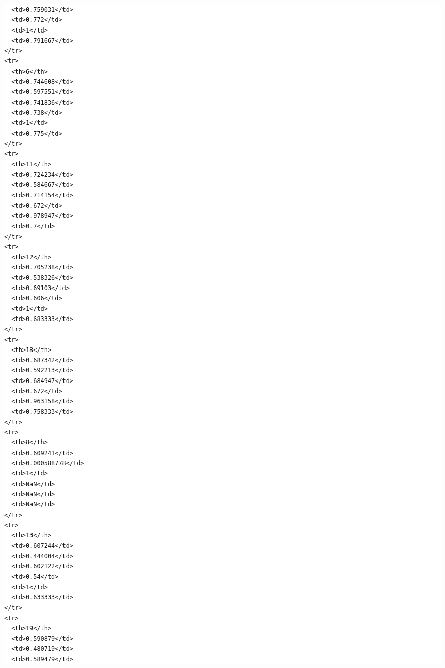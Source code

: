       <td>0.759031</td>
      <td>0.772</td>
      <td>1</td>
      <td>0.791667</td>
    </tr>
    <tr>
      <th>6</th>
      <td>0.744608</td>
      <td>0.597551</td>
      <td>0.741836</td>
      <td>0.738</td>
      <td>1</td>
      <td>0.775</td>
    </tr>
    <tr>
      <th>11</th>
      <td>0.724234</td>
      <td>0.584667</td>
      <td>0.714154</td>
      <td>0.672</td>
      <td>0.978947</td>
      <td>0.7</td>
    </tr>
    <tr>
      <th>12</th>
      <td>0.705238</td>
      <td>0.538326</td>
      <td>0.69103</td>
      <td>0.606</td>
      <td>1</td>
      <td>0.683333</td>
    </tr>
    <tr>
      <th>18</th>
      <td>0.687342</td>
      <td>0.592213</td>
      <td>0.684947</td>
      <td>0.672</td>
      <td>0.963158</td>
      <td>0.758333</td>
    </tr>
    <tr>
      <th>8</th>
      <td>0.609241</td>
      <td>0.000588778</td>
      <td>1</td>
      <td>NaN</td>
      <td>NaN</td>
      <td>NaN</td>
    </tr>
    <tr>
      <th>13</th>
      <td>0.607244</td>
      <td>0.444004</td>
      <td>0.602122</td>
      <td>0.54</td>
      <td>1</td>
      <td>0.633333</td>
    </tr>
    <tr>
      <th>19</th>
      <td>0.590879</td>
      <td>0.480719</td>
      <td>0.589479</td>